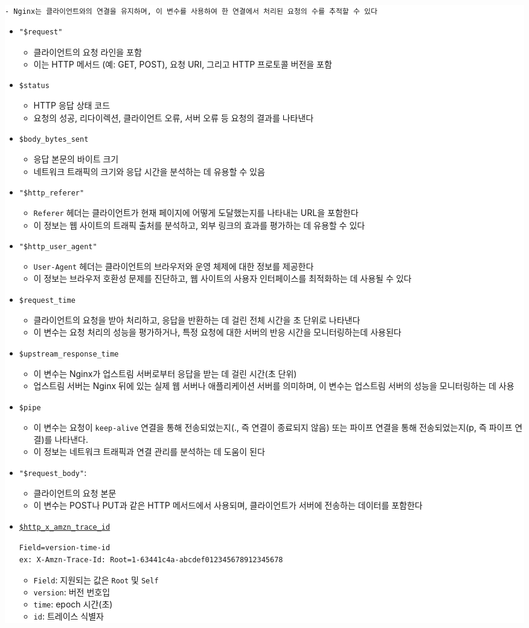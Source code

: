     - Nginx는 클라이언트와의 연결을 유지하며, 이 변수를 사용하여 한 연결에서 처리된 요청의 수를 추적할 수 있다
- `"$request"`
    - 클라이언트의 요청 라인을 포함
    - 이는 HTTP 메서드 (예: GET, POST), 요청 URI, 그리고 HTTP 프로토콜 버전을 포함
- `$status`
    - HTTP 응답 상태 코드
    - 요청의 성공, 리다이렉션, 클라이언트 오류, 서버 오류 등 요청의 결과를 나타낸다
- `$body_bytes_sent`
    - 응답 본문의 바이트 크기
    - 네트워크 트래픽의 크기와 응답 시간을 분석하는 데 유용할 수 있음
- `"$http_referer"`
    - `Referer` 헤더는 클라이언트가 현재 페이지에 어떻게 도달했는지를 나타내는 URL을 포함한다
    - 이 정보는 웹 사이트의 트래픽 출처를 분석하고, 외부 링크의 효과를 평가하는 데 유용할 수 있다
- `"$http_user_agent"`
    - `User-Agent` 헤더는 클라이언트의 브라우저와 운영 체제에 대한 정보를 제공한다
    - 이 정보는 브라우저 호환성 문제를 진단하고, 웹 사이트의 사용자 인터페이스를 최적화하는 데 사용될 수 있다
- `$request_time`
    - 클라이언트의 요청을 받아 처리하고, 응답을 반환하는 데 걸린 전체 시간을 초 단위로 나타낸다
    - 이 변수는 요청 처리의 성능을 평가하거나, 특정 요청에 대한 서버의 반응 시간을 모니터링하는데 사용된다
- `$upstream_response_time`
    - 이 변수는 Nginx가 업스트림 서버로부터 응답을 받는 데 걸린 시간(초 단위)
    - 업스트림 서버는 Nginx 뒤에 있는 실제 웹 서버나 애플리케이션 서버를 의미하며, 이 변수는 업스트림 서버의 성능을 모니터링하는 데 사용
- `$pipe`
    - 이 변수는 요청이 `keep-alive` 연결을 통해 전송되었는지(., 즉 연결이 종료되지 않음) 또는 파이프 연결을 통해 전송되었는지(p, 즉 파이프 연결)를 나타낸다.
    - 이 정보는 네트워크 트래픽과 연결 관리를 분석하는 데 도움이 된다
- `"$request_body"`:
    - 클라이언트의 요청 본문
    - 이 변수는 POST나 PUT과 같은 HTTP 메서드에서 사용되며, 클라이언트가 서버에 전송하는 데이터를 포함한다
- [`$http_x_amzn_trace_id`](https://docs.aws.amazon.com/ko_kr/elasticloadbalancing/latest/application/load-balancer-request-tracing.html)

    ```text
    Field=version-time-id
    ex: X-Amzn-Trace-Id: Root=1-63441c4a-abcdef012345678912345678
    ```

    - `Field`: 지원되는 값은 `Root` 및 `Self`
    - `version`: 버전 번호입
    - `time`: epoch 시간(초)
    - `id`: 트레이스 식별자

